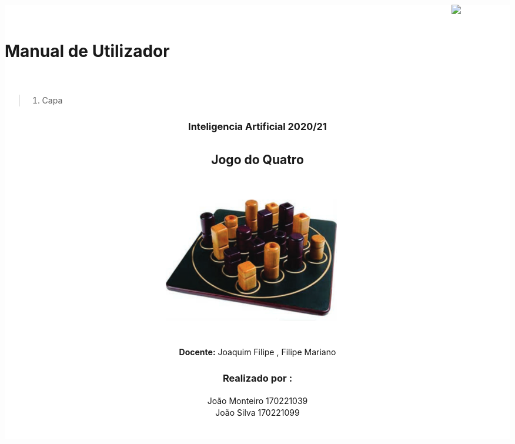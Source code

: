  
  <img src="Ass_ESTS.jpg " width="100"  style="float: right;"/>  
  <br>

 # Manual de Utilizador 
<br>

 > 1. Capa


### <p style="text-align: center;"> Inteligencia Artificial 2020/21</p>

## <p style="text-align: center;"> Jogo do Quatro </p>

<br>


<div style="text-align:center" ><img src="images/JogoQuatro.PNG" height="220" width="350"/></div>

<br>
<p style="text-align: center;"> <b>Docente:</b> Joaquim Filipe , Filipe Mariano </p>


 ### <p style="text-align: center;"> <b> Realizado por :</b> </p>
 <p style="text-align: center;">João Monteiro 170221039
 <br>
 João Silva 170221099 </p>

<div style="page-break-after: always;"></div>




<br>
